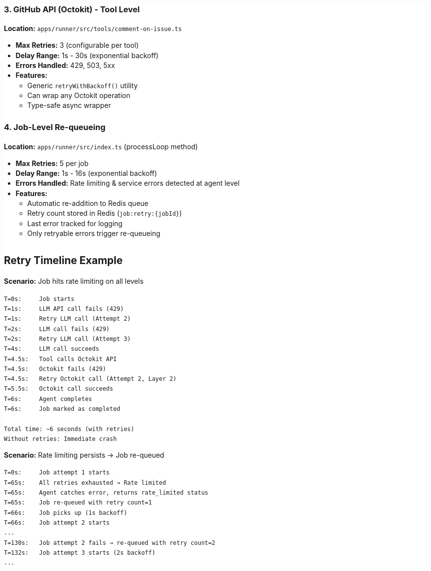 ### 3. **GitHub API (Octokit) - Tool Level**
**Location:** `apps/runner/src/tools/comment-on-issue.ts`
- **Max Retries:** 3 (configurable per tool)
- **Delay Range:** 1s - 30s (exponential backoff)
- **Errors Handled:** 429, 503, 5xx
- **Features:**
  - Generic `retryWithBackoff()` utility
  - Can wrap any Octokit operation
  - Type-safe async wrapper

### 4. **Job-Level Re-queueing**
**Location:** `apps/runner/src/index.ts` (processLoop method)
- **Max Retries:** 5 per job
- **Delay Range:** 1s - 16s (exponential backoff)
- **Errors Handled:** Rate limiting & service errors detected at agent level
- **Features:**
  - Automatic re-addition to Redis queue
  - Retry count stored in Redis (`job:retry:{jobId}`)
  - Last error tracked for logging
  - Only retryable errors trigger re-queueing

## Retry Timeline Example

**Scenario:** Job hits rate limiting on all levels

```
T=0s:     Job starts
T=1s:     LLM API call fails (429)
T=1s:     Retry LLM call (Attempt 2)
T=2s:     LLM call fails (429) 
T=2s:     Retry LLM call (Attempt 3)
T=4s:     LLM call succeeds
T=4.5s:   Tool calls Octokit API
T=4.5s:   Octokit fails (429)
T=4.5s:   Retry Octokit call (Attempt 2, Layer 2)
T=5.5s:   Octokit call succeeds
T=6s:     Agent completes
T=6s:     Job marked as completed

Total time: ~6 seconds (with retries)
Without retries: Immediate crash
```

**Scenario:** Rate limiting persists → Job re-queued

```
T=0s:     Job attempt 1 starts
T=65s:    All retries exhausted → Rate limited
T=65s:    Agent catches error, returns rate_limited status
T=65s:    Job re-queued with retry count=1
T=66s:    Job picks up (1s backoff)
T=66s:    Job attempt 2 starts
...
T=130s:   Job attempt 2 fails → re-queued with retry count=2
T=132s:   Job attempt 3 starts (2s backoff)
...
```
